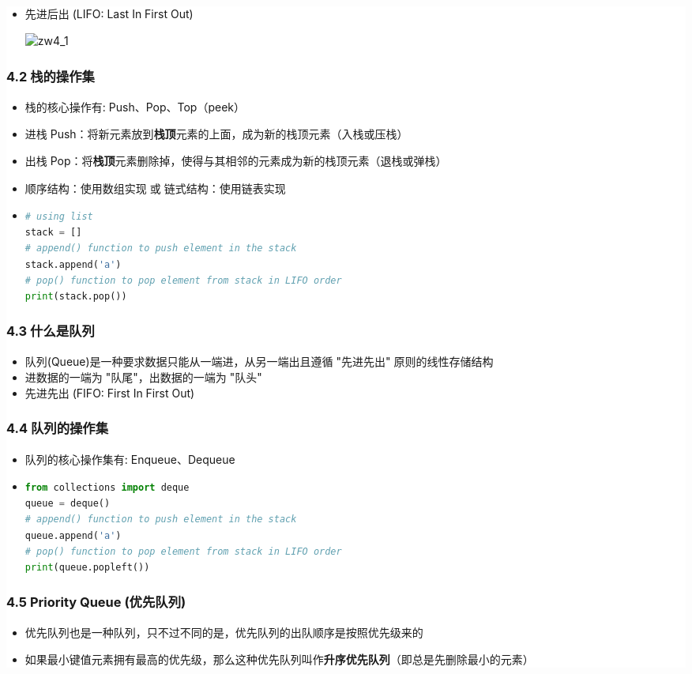 - 先进后出 (LIFO: Last In First Out)

  ![zw4_1](.\pics\zw4_1.png)

### 4.2 栈的操作集

- 栈的核心操作有: Push、Pop、Top（peek）

- 进栈 Push：将新元素放到**栈顶**元素的上面，成为新的栈顶元素（入栈或压栈）

- 出栈 Pop：将**栈顶**元素删除掉，使得与其相邻的元素成为新的栈顶元素（退栈或弹栈）

- 顺序结构：使用数组实现 或 链式结构：使用链表实现

- ```python
  # using list
  stack = []
  # append() function to push element in the stack
  stack.append('a')
  # pop() function to pop element from stack in LIFO order
  print(stack.pop())
  ```

  

### 4.3 什么是队列

- 队列(Queue)是一种要求数据只能从一端进，从另一端出且遵循 "先进先出" 原则的线性存储结构
- 进数据的一端为 "队尾"，出数据的一端为 "队头"
- 先进先出 (FIFO: First In First Out)

### 4.4 队列的操作集

- 队列的核心操作集有: Enqueue、Dequeue

- ```python
  from collections import deque
  queue = deque()
  # append() function to push element in the stack
  queue.append('a')
  # pop() function to pop element from stack in LIFO order
  print(queue.popleft())
  ```


### 4.5 Priority Queue (优先队列)

- 优先队列也是一种队列，只不过不同的是，优先队列的出队顺序是按照优先级来的

- 如果最小键值元素拥有最高的优先级，那么这种优先队列叫作**升序优先队列**（即总是先删除最小的元素）

